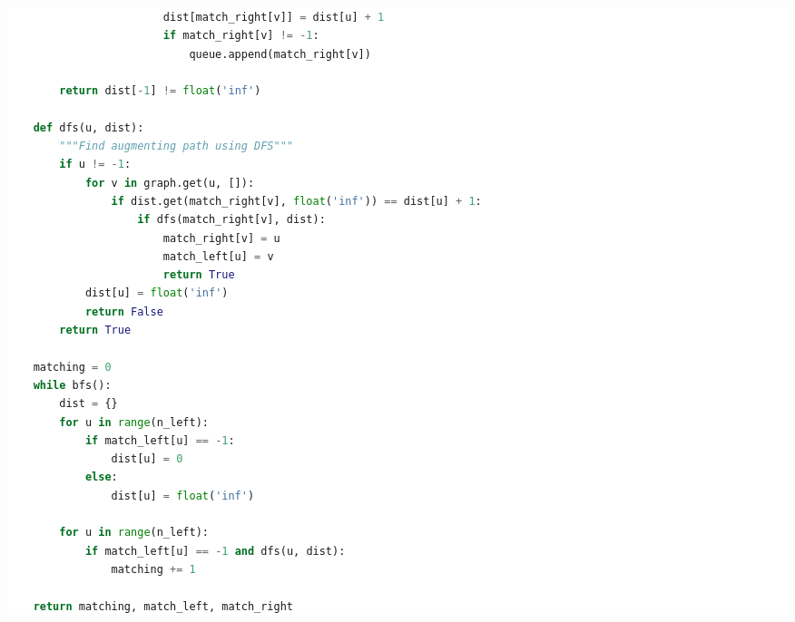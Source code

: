 ```python
                        dist[match_right[v]] = dist[u] + 1
                        if match_right[v] != -1:
                            queue.append(match_right[v])
        
        return dist[-1] != float('inf')
    
    def dfs(u, dist):
        """Find augmenting path using DFS"""
        if u != -1:
            for v in graph.get(u, []):
                if dist.get(match_right[v], float('inf')) == dist[u] + 1:
                    if dfs(match_right[v], dist):
                        match_right[v] = u
                        match_left[u] = v
                        return True
            dist[u] = float('inf')
            return False
        return True
    
    matching = 0
    while bfs():
        dist = {}
        for u in range(n_left):
            if match_left[u] == -1:
                dist[u] = 0
            else:
                dist[u] = float('inf')
        
        for u in range(n_left):
            if match_left[u] == -1 and dfs(u, dist):
                matching += 1
    
    return matching, match_left, match_right
```


